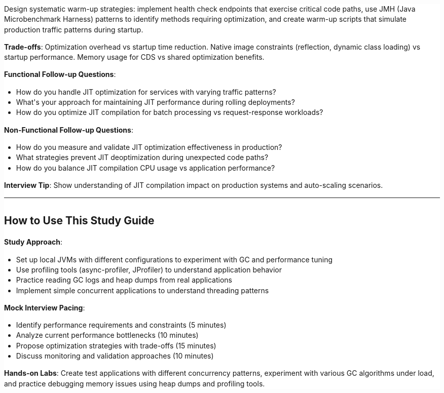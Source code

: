 Design systematic warm-up strategies: implement health check endpoints that exercise critical code paths, use JMH (Java Microbenchmark Harness) patterns to identify methods requiring optimization, and create warm-up scripts that simulate production traffic patterns during startup.

**Trade-offs**: Optimization overhead vs startup time reduction. Native image constraints (reflection, dynamic class loading) vs startup performance. Memory usage for CDS vs shared optimization benefits.

**Functional Follow-up Questions**:
- How do you handle JIT optimization for services with varying traffic patterns?
- What's your approach for maintaining JIT performance during rolling deployments?
- How do you optimize JIT compilation for batch processing vs request-response workloads?

**Non-Functional Follow-up Questions**:
- How do you measure and validate JIT optimization effectiveness in production?
- What strategies prevent JIT deoptimization during unexpected code paths?
- How do you balance JIT compilation CPU usage vs application performance?

**Interview Tip**: Show understanding of JIT compilation impact on production systems and auto-scaling scenarios.

---

## How to Use This Study Guide

**Study Approach**:
- Set up local JVMs with different configurations to experiment with GC and performance tuning
- Use profiling tools (async-profiler, JProfiler) to understand application behavior
- Practice reading GC logs and heap dumps from real applications
- Implement simple concurrent applications to understand threading patterns

**Mock Interview Pacing**:
- Identify performance requirements and constraints (5 minutes)
- Analyze current performance bottlenecks (10 minutes)
- Propose optimization strategies with trade-offs (15 minutes)
- Discuss monitoring and validation approaches (10 minutes)

**Hands-on Labs**: Create test applications with different concurrency patterns, experiment with various GC algorithms under load, and practice debugging memory issues using heap dumps and profiling tools.